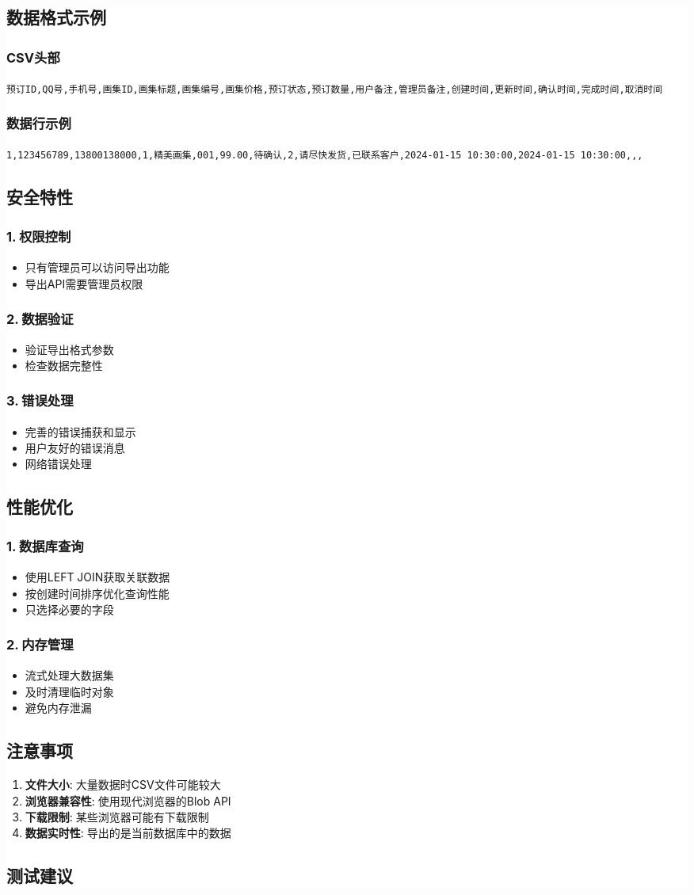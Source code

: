 ## 数据格式示例

### CSV头部
```csv
预订ID,QQ号,手机号,画集ID,画集标题,画集编号,画集价格,预订状态,预订数量,用户备注,管理员备注,创建时间,更新时间,确认时间,完成时间,取消时间
```

### 数据行示例
```csv
1,123456789,13800138000,1,精美画集,001,99.00,待确认,2,请尽快发货,已联系客户,2024-01-15 10:30:00,2024-01-15 10:30:00,,,
```

## 安全特性

### 1. 权限控制
- 只有管理员可以访问导出功能
- 导出API需要管理员权限

### 2. 数据验证
- 验证导出格式参数
- 检查数据完整性

### 3. 错误处理
- 完善的错误捕获和显示
- 用户友好的错误消息
- 网络错误处理

## 性能优化

### 1. 数据库查询
- 使用LEFT JOIN获取关联数据
- 按创建时间排序优化查询性能
- 只选择必要的字段

### 2. 内存管理
- 流式处理大数据集
- 及时清理临时对象
- 避免内存泄漏

## 注意事项

1. **文件大小**: 大量数据时CSV文件可能较大
2. **浏览器兼容性**: 使用现代浏览器的Blob API
3. **下载限制**: 某些浏览器可能有下载限制
4. **数据实时性**: 导出的是当前数据库中的数据

## 测试建议
